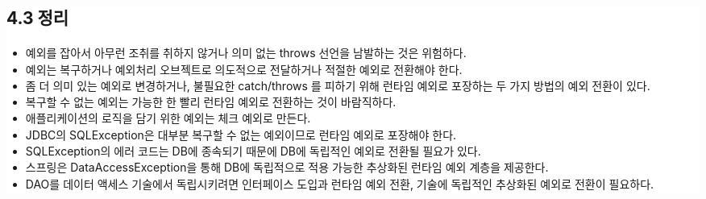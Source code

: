 ## 4.3 정리

- 예외를 잡아서 아무런 조취를 취하지 않거나 의미 없는 throws 선언을 남발하는 것은 위험하다.
- 예외는 복구하거나 예외처리 오브젝트로 의도적으로 전달하거나 적절한 예외로 전환해야 한다.
- 좀 더 의미 있는 예외로 변경하거나, 불필요한 catch/throws 를 피하기 위해 런타임 예외로 포장하는 두 가지 방법의 예외 전환이 있다.
- 복구할 수 없는 예외는 가능한 한 빨리 런타임 예외로 전환하는 것이 바람직하다.
- 애플리케이션의 로직을 담기 위한 예외는 체크 예외로 만든다.
- JDBC의 SQLException은 대부분 복구할 수 없는 예외이므로 런타임 예외로 포장해야 한다.
- SQLException의 에러 코드는 DB에 종속되기 때문에 DB에 독립적인 예외로 전환될 필요가 있다.
- 스프링은 DataAccessException을 통해 DB에 독립적으로 적용 가능한 추상화된 런타임 예외 계층을 제공한다.
- DAO를 데이터 액세스 기술에서 독립시키려면 인터페이스 도입과 런타임 예외 전환, 기술에 독립적인 추상화된 예외로 전환이 필요하다.